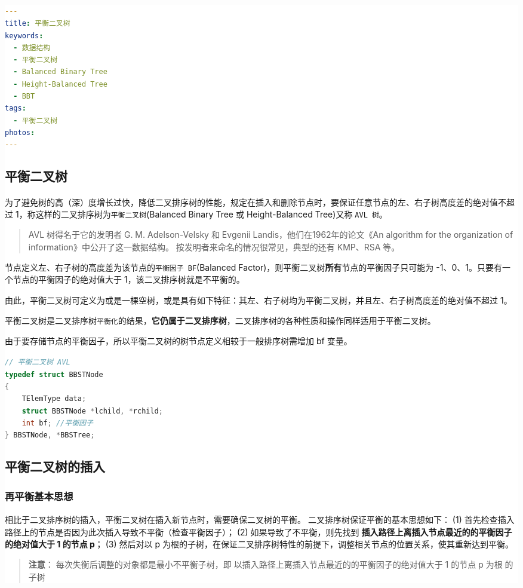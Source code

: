 ```yaml
---
title: 平衡二叉树
keywords:
  - 数据结构
  - 平衡二叉树
  - Balanced Binary Tree
  - Height-Balanced Tree
  - BBT
tags:
  - 平衡二叉树
photos:
---
```


## 平衡二叉树

为了避免树的高（深）度增长过快，降低二叉排序树的性能，规定在插入和删除节点时，要保证任意节点的左、右子树高度差的绝对值不超过 1，称这样的二叉排序树为``平衡二叉树``(Balanced Binary Tree 或 Height-Balanced Tree)又称 ``AVL 树``。

> AVL 树得名于它的发明者 G. M. Adelson-Velsky 和 Evgenii Landis，他们在1962年的论文《An algorithm for the organization of information》中公开了这一数据结构。
> 按发明者来命名的情况很常见，典型的还有 KMP、RSA 等。

节点定义左、右子树的高度差为该节点的``平衡因子 BF``(Balanced Factor)，则平衡二叉树**所有**节点的平衡因子只可能为 -1、0、1。只要有一个节点的平衡因子的绝对值大于 1，该二叉排序树就是不平衡的。

由此，平衡二叉树可定义为或是一棵空树，或是具有如下特征：其左、右子树均为平衡二叉树，并且左、右子树高度差的绝对值不超过 1。

平衡二叉树是二叉排序树``平衡化``的结果，**它仍属于二叉排序树**，二叉排序树的各种性质和操作同样适用于平衡二叉树。

由于要存储节点的平衡因子，所以平衡二叉树的树节点定义相较于一般排序树需增加 bf 变量。

```c
// 平衡二叉树 AVL
typedef struct BBSTNode
{
    TElemType data;
    struct BBSTNode *lchild, *rchild;
    int bf; //平衡因子
} BBSTNode, *BBSTree;
```

## 平衡二叉树的插入

### 再平衡基本思想

相比于二叉排序树的插入，平衡二叉树在插入新节点时，需要确保二叉树的平衡。
二叉排序树保证平衡的基本思想如下：
(1) 首先检查插入路径上的节点是否因为此次插入导致不平衡（检查平衡因子）；
(2) 如果导致了不平衡，则先找到 **插入路径上离插入节点最近的的平衡因子的绝对值大于 1 的节点 p**；
(3) 然后对以 p 为根的子树，在保证二叉排序树特性的前提下，调整相关节点的位置关系，使其重新达到平衡。

> **注意**：
> 每次失衡后调整的对象都是最小不平衡子树，即 以插入路径上离插入节点最近的的平衡因子的绝对值大于 1 的节点 p 为根 的子树
